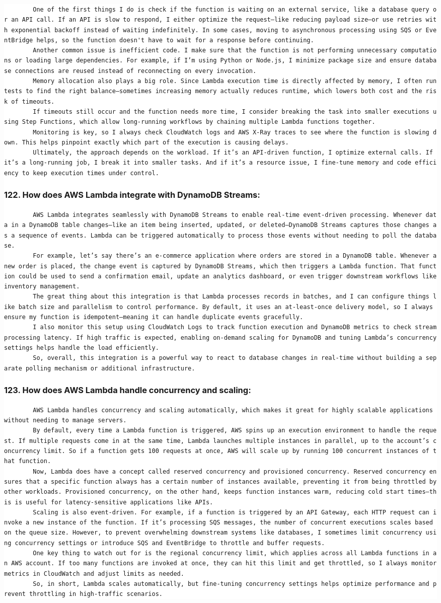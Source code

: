             One of the first things I do is check if the function is waiting on an external service, like a database query or an API call. If an API is slow to respond, I either optimize the request—like reducing payload size—or use retries with exponential backoff instead of waiting indefinitely. In some cases, moving to asynchronous processing using SQS or EventBridge helps, so the function doesn't have to wait for a response before continuing.
            Another common issue is inefficient code. I make sure that the function is not performing unnecessary computations or loading large dependencies. For example, if I’m using Python or Node.js, I minimize package size and ensure database connections are reused instead of reconnecting on every invocation.
            Memory allocation also plays a big role. Since Lambda execution time is directly affected by memory, I often run tests to find the right balance—sometimes increasing memory actually reduces runtime, which lowers both cost and the risk of timeouts.
            If timeouts still occur and the function needs more time, I consider breaking the task into smaller executions using Step Functions, which allow long-running workflows by chaining multiple Lambda functions together.
            Monitoring is key, so I always check CloudWatch logs and AWS X-Ray traces to see where the function is slowing down. This helps pinpoint exactly which part of the execution is causing delays.
            Ultimately, the approach depends on the workload. If it’s an API-driven function, I optimize external calls. If it’s a long-running job, I break it into smaller tasks. And if it’s a resource issue, I fine-tune memory and code efficiency to keep execution times under control.
### 122. How does AWS Lambda integrate with DynamoDB Streams:
            AWS Lambda integrates seamlessly with DynamoDB Streams to enable real-time event-driven processing. Whenever data in a DynamoDB table changes—like an item being inserted, updated, or deleted—DynamoDB Streams captures those changes as a sequence of events. Lambda can be triggered automatically to process those events without needing to poll the database.
            For example, let’s say there’s an e-commerce application where orders are stored in a DynamoDB table. Whenever a new order is placed, the change event is captured by DynamoDB Streams, which then triggers a Lambda function. That function could be used to send a confirmation email, update an analytics dashboard, or even trigger downstream workflows like inventory management.
            The great thing about this integration is that Lambda processes records in batches, and I can configure things like batch size and parallelism to control performance. By default, it uses an at-least-once delivery model, so I always ensure my function is idempotent—meaning it can handle duplicate events gracefully.
            I also monitor this setup using CloudWatch Logs to track function execution and DynamoDB metrics to check stream processing latency. If high traffic is expected, enabling on-demand scaling for DynamoDB and tuning Lambda’s concurrency settings helps handle the load efficiently.
            So, overall, this integration is a powerful way to react to database changes in real-time without building a separate polling mechanism or additional infrastructure.
### 123. How does AWS Lambda handle concurrency and scaling:
            AWS Lambda handles concurrency and scaling automatically, which makes it great for highly scalable applications without needing to manage servers.
            By default, every time a Lambda function is triggered, AWS spins up an execution environment to handle the request. If multiple requests come in at the same time, Lambda launches multiple instances in parallel, up to the account’s concurrency limit. So if a function gets 100 requests at once, AWS will scale up by running 100 concurrent instances of that function.
            Now, Lambda does have a concept called reserved concurrency and provisioned concurrency. Reserved concurrency ensures that a specific function always has a certain number of instances available, preventing it from being throttled by other workloads. Provisioned concurrency, on the other hand, keeps function instances warm, reducing cold start times—this is useful for latency-sensitive applications like APIs.
            Scaling is also event-driven. For example, if a function is triggered by an API Gateway, each HTTP request can invoke a new instance of the function. If it’s processing SQS messages, the number of concurrent executions scales based on the queue size. However, to prevent overwhelming downstream systems like databases, I sometimes limit concurrency using concurrency settings or introduce SQS and EventBridge to throttle and buffer requests.
            One key thing to watch out for is the regional concurrency limit, which applies across all Lambda functions in an AWS account. If too many functions are invoked at once, they can hit this limit and get throttled, so I always monitor metrics in CloudWatch and adjust limits as needed.
            So, in short, Lambda scales automatically, but fine-tuning concurrency settings helps optimize performance and prevent throttling in high-traffic scenarios.